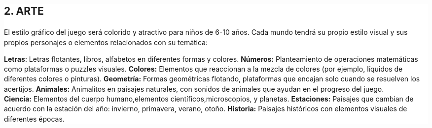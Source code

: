 ## 2. ARTE

El estilo gráfico del juego será colorido y atractivo para niños de 6-10 años. Cada mundo tendrá su propio estilo visual y sus propios personajes o elementos relacionados con su temática: 

**Letras**: Letras flotantes, libros, alfabetos en diferentes formas y colores. 
**Números:** Planteamiento de operaciones matemáticas como plataformas o puzzles visuales. 
**Colores:** Elementos que reaccionan a la mezcla de colores (por ejemplo, líquidos de diferentes colores o pinturas). 
**Geometría:** Formas geométricas flotando, plataformas que encajan solo cuando se resuelven los acertijos. 
**Animales:** Animalitos en paisajes naturales, con sonidos de animales que ayudan en el progreso del juego.  
**Ciencia:** Elementos del cuerpo humano,elementos científicos,microscopios, y planetas. 
**Estaciones:** Paisajes que cambian de acuerdo con la estación del año: invierno, primavera, verano, otoño. 
**Historia:** Paisajes históricos con elementos visuales de diferentes épocas. 

